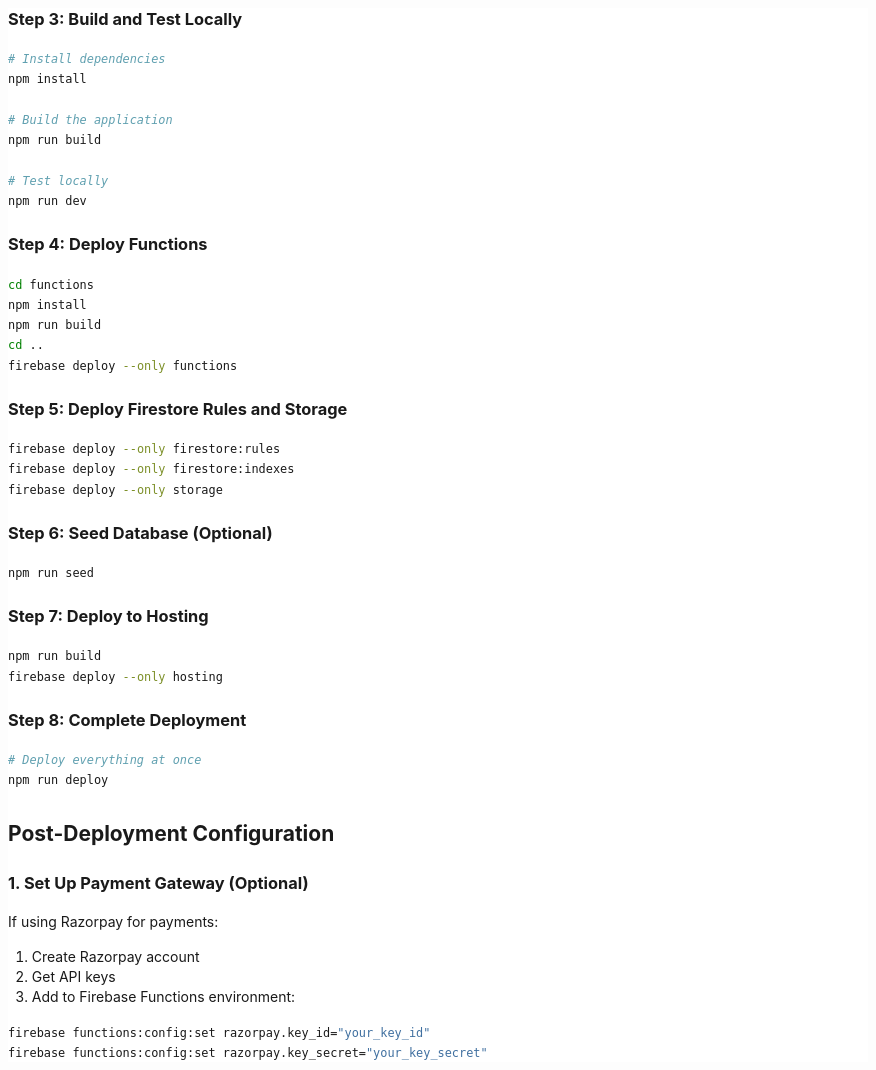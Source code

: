 ### Step 3: Build and Test Locally
```bash
# Install dependencies
npm install

# Build the application
npm run build

# Test locally
npm run dev
```

### Step 4: Deploy Functions
```bash
cd functions
npm install
npm run build
cd ..
firebase deploy --only functions
```

### Step 5: Deploy Firestore Rules and Storage
```bash
firebase deploy --only firestore:rules
firebase deploy --only firestore:indexes
firebase deploy --only storage
```

### Step 6: Seed Database (Optional)
```bash
npm run seed
```

### Step 7: Deploy to Hosting
```bash
npm run build
firebase deploy --only hosting
```

### Step 8: Complete Deployment
```bash
# Deploy everything at once
npm run deploy
```

## Post-Deployment Configuration

### 1. Set Up Payment Gateway (Optional)
If using Razorpay for payments:
1. Create Razorpay account
2. Get API keys
3. Add to Firebase Functions environment:
```bash
firebase functions:config:set razorpay.key_id="your_key_id"
firebase functions:config:set razorpay.key_secret="your_key_secret"
```
